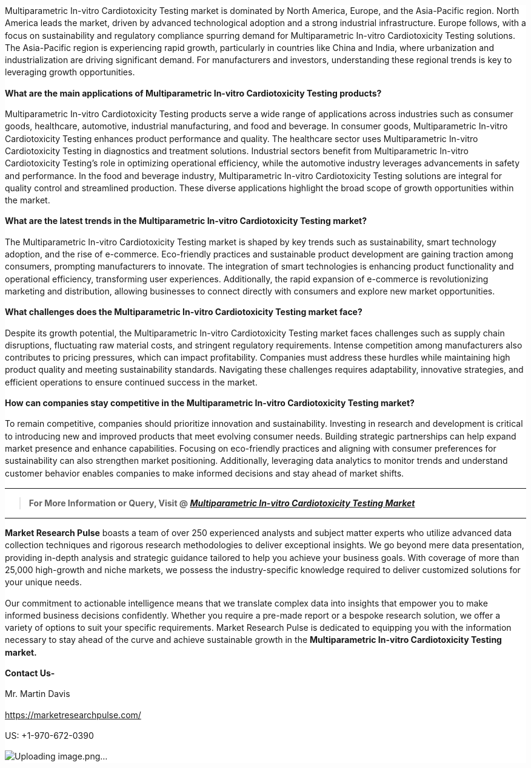 Multiparametric In-vitro Cardiotoxicity Testing market is dominated by North America, Europe, and the Asia-Pacific region. North America leads the market, driven by advanced technological adoption and a strong industrial infrastructure. Europe follows, with a focus on sustainability and regulatory compliance spurring demand for Multiparametric In-vitro Cardiotoxicity Testing solutions. The Asia-Pacific region is experiencing rapid growth, particularly in countries like China and India, where urbanization and industrialization are driving significant demand. For manufacturers and investors, understanding these regional trends is key to leveraging growth opportunities.</p><p><strong>What are the main applications of Multiparametric In-vitro Cardiotoxicity Testing products?</strong></p><p>Multiparametric In-vitro Cardiotoxicity Testing products serve a wide range of applications across industries such as consumer goods, healthcare, automotive, industrial manufacturing, and food and beverage. In consumer goods, Multiparametric In-vitro Cardiotoxicity Testing enhances product performance and quality. The healthcare sector uses Multiparametric In-vitro Cardiotoxicity Testing in diagnostics and treatment solutions. Industrial sectors benefit from Multiparametric In-vitro Cardiotoxicity Testing&rsquo;s role in optimizing operational efficiency, while the automotive industry leverages advancements in safety and performance. In the food and beverage industry, Multiparametric In-vitro Cardiotoxicity Testing solutions are integral for quality control and streamlined production. These diverse applications highlight the broad scope of growth opportunities within the market.</p><p><strong>What are the latest trends in the Multiparametric In-vitro Cardiotoxicity Testing market?</strong></p><p>The Multiparametric In-vitro Cardiotoxicity Testing market is shaped by key trends such as sustainability, smart technology adoption, and the rise of e-commerce. Eco-friendly practices and sustainable product development are gaining traction among consumers, prompting manufacturers to innovate. The integration of smart technologies is enhancing product functionality and operational efficiency, transforming user experiences. Additionally, the rapid expansion of e-commerce is revolutionizing marketing and distribution, allowing businesses to connect directly with consumers and explore new market opportunities.</p><p><strong>What challenges does the Multiparametric In-vitro Cardiotoxicity Testing market face?</strong></p><p>Despite its growth potential, the Multiparametric In-vitro Cardiotoxicity Testing market faces challenges such as supply chain disruptions, fluctuating raw material costs, and stringent regulatory requirements. Intense competition among manufacturers also contributes to pricing pressures, which can impact profitability. Companies must address these hurdles while maintaining high product quality and meeting sustainability standards. Navigating these challenges requires adaptability, innovative strategies, and efficient operations to ensure continued success in the market.</p><p><strong>How can companies stay competitive in the Multiparametric In-vitro Cardiotoxicity Testing market?</strong></p><p>To remain competitive, companies should prioritize innovation and sustainability. Investing in research and development is critical to introducing new and improved products that meet evolving consumer needs. Building strategic partnerships can help expand market presence and enhance capabilities. Focusing on eco-friendly practices and aligning with consumer preferences for sustainability can also strengthen market positioning. Additionally, leveraging data analytics to monitor trends and understand customer behavior enables companies to make informed decisions and stay ahead of market shifts.</p><hr /><blockquote><p><strong>For More Information or Query, Visit @&nbsp;<em><a href="https://marketresearchpulse.com/report/22913/multiparametric-in-vitro-cardiotoxicity-testing-market?utm_source=Linkedin&utm_medium=0114">Multiparametric In-vitro Cardiotoxicity Testing Market</a></em></strong></p></blockquote><hr /><p><strong>Market Research Pulse</strong> boasts a team of over 250 experienced analysts and subject matter experts who utilize advanced data collection techniques and rigorous research methodologies to deliver exceptional insights. We go beyond mere data presentation, providing in-depth analysis and strategic guidance tailored to help you achieve your business goals. With coverage of more than 25,000 high-growth and niche markets, we possess the industry-specific knowledge required to deliver customized solutions for your unique needs.</p><p>Our commitment to actionable intelligence means that we translate complex data into insights that empower you to make informed business decisions confidently. Whether you require a pre-made report or a bespoke research solution, we offer a variety of options to suit your specific requirements. Market Research Pulse is dedicated to equipping you with the information necessary to stay ahead of the curve and achieve sustainable growth in the <strong>Multiparametric In-vitro Cardiotoxicity Testing market.</strong></p><p><strong>Contact Us-</strong></p><p>Mr. Martin Davis</p><p>https://marketresearchpulse.com/</p><p>US: +1-970-672-0390</p>
![Uploading image.png…]()
